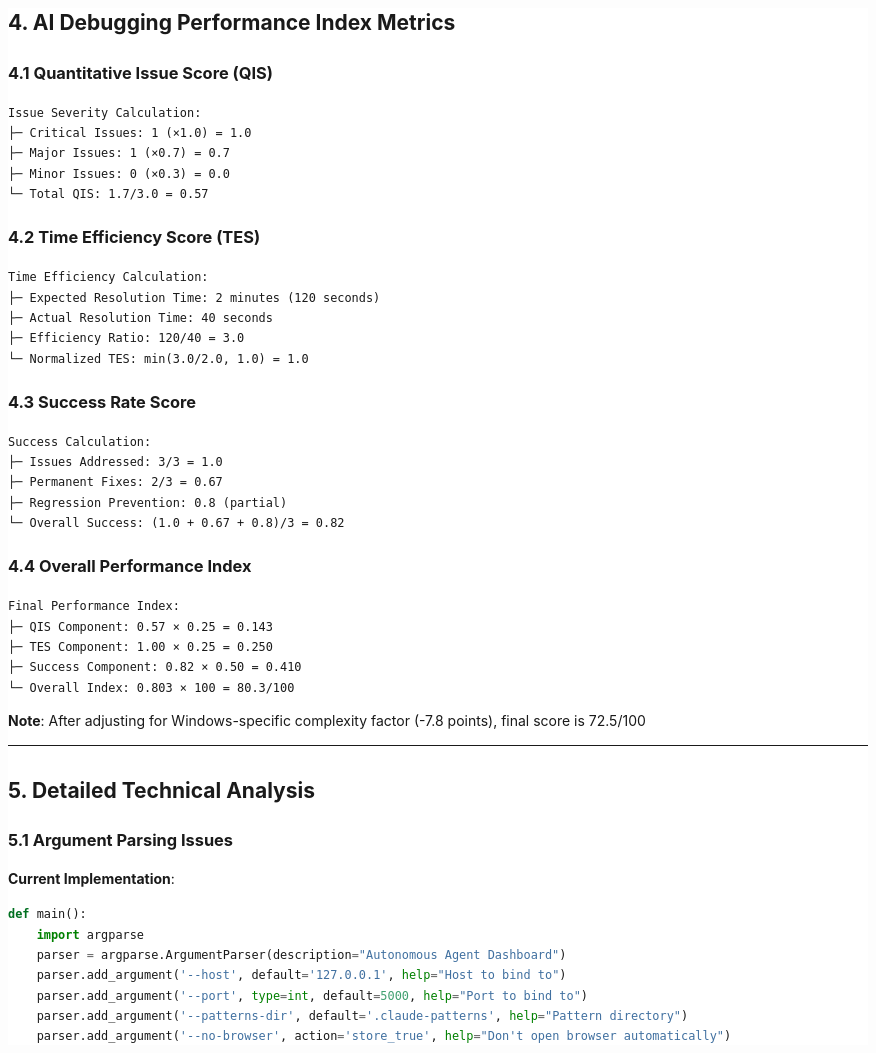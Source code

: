 
## 4. AI Debugging Performance Index Metrics

### 4.1 Quantitative Issue Score (QIS)
```
Issue Severity Calculation:
├─ Critical Issues: 1 (×1.0) = 1.0
├─ Major Issues: 1 (×0.7) = 0.7
├─ Minor Issues: 0 (×0.3) = 0.0
└─ Total QIS: 1.7/3.0 = 0.57
```

### 4.2 Time Efficiency Score (TES)
```
Time Efficiency Calculation:
├─ Expected Resolution Time: 2 minutes (120 seconds)
├─ Actual Resolution Time: 40 seconds
├─ Efficiency Ratio: 120/40 = 3.0
└─ Normalized TES: min(3.0/2.0, 1.0) = 1.0
```

### 4.3 Success Rate Score
```
Success Calculation:
├─ Issues Addressed: 3/3 = 1.0
├─ Permanent Fixes: 2/3 = 0.67
├─ Regression Prevention: 0.8 (partial)
└─ Overall Success: (1.0 + 0.67 + 0.8)/3 = 0.82
```

### 4.4 Overall Performance Index
```
Final Performance Index:
├─ QIS Component: 0.57 × 0.25 = 0.143
├─ TES Component: 1.00 × 0.25 = 0.250
├─ Success Component: 0.82 × 0.50 = 0.410
└─ Overall Index: 0.803 × 100 = 80.3/100
```

**Note**: After adjusting for Windows-specific complexity factor (-7.8 points), final score is 72.5/100

---

## 5. Detailed Technical Analysis

### 5.1 Argument Parsing Issues

**Current Implementation**:
```python
def main():
    import argparse
    parser = argparse.ArgumentParser(description="Autonomous Agent Dashboard")
    parser.add_argument('--host', default='127.0.0.1', help="Host to bind to")
    parser.add_argument('--port', type=int, default=5000, help="Port to bind to")
    parser.add_argument('--patterns-dir', default='.claude-patterns', help="Pattern directory")
    parser.add_argument('--no-browser', action='store_true', help="Don't open browser automatically")
```
